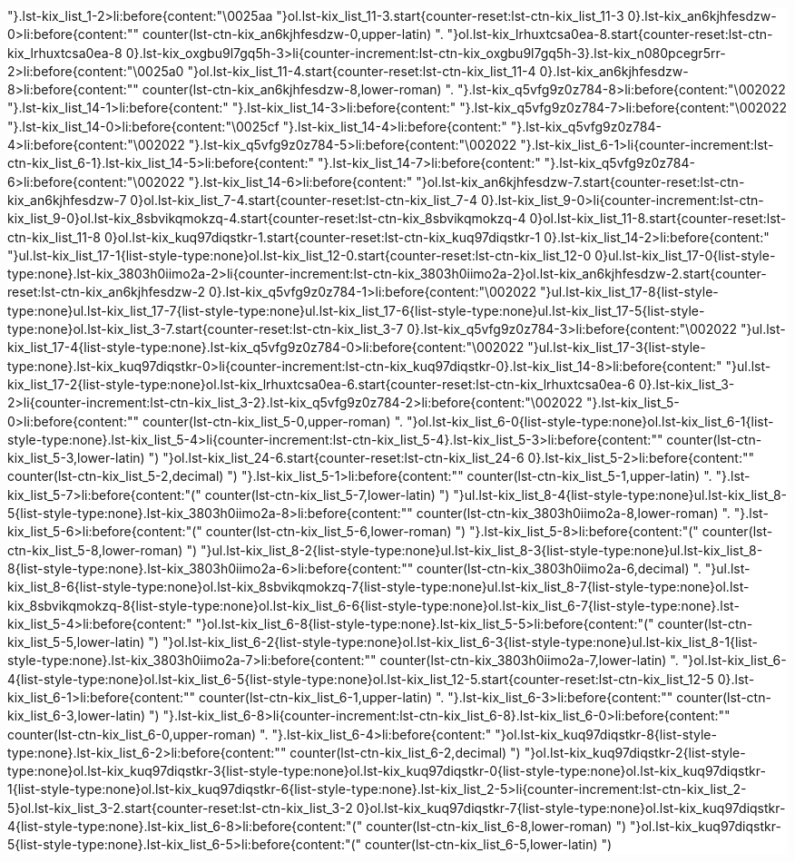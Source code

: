 "}.lst-kix_list_1-2>li:before{content:"\0025aa  "}ol.lst-kix_list_11-3.start{counter-reset:lst-ctn-kix_list_11-3 0}.lst-kix_an6kjhfesdzw-0>li:before{content:"" counter(lst-ctn-kix_an6kjhfesdzw-0,upper-latin) ". "}ol.lst-kix_lrhuxtcsa0ea-8.start{counter-reset:lst-ctn-kix_lrhuxtcsa0ea-8 0}.lst-kix_oxgbu9l7gq5h-3>li{counter-increment:lst-ctn-kix_oxgbu9l7gq5h-3}.lst-kix_n080pcegr5rr-2>li:before{content:"\0025a0  "}ol.lst-kix_list_11-4.start{counter-reset:lst-ctn-kix_list_11-4 0}.lst-kix_an6kjhfesdzw-8>li:before{content:"" counter(lst-ctn-kix_an6kjhfesdzw-8,lower-roman) ". "}.lst-kix_q5vfg9z0z784-8>li:before{content:"\002022  "}.lst-kix_list_14-1>li:before{content:" "}.lst-kix_list_14-3>li:before{content:" "}.lst-kix_q5vfg9z0z784-7>li:before{content:"\002022  "}.lst-kix_list_14-0>li:before{content:"\0025cf  "}.lst-kix_list_14-4>li:before{content:" "}.lst-kix_q5vfg9z0z784-4>li:before{content:"\002022  "}.lst-kix_q5vfg9z0z784-5>li:before{content:"\002022  "}.lst-kix_list_6-1>li{counter-increment:lst-ctn-kix_list_6-1}.lst-kix_list_14-5>li:before{content:" "}.lst-kix_list_14-7>li:before{content:" "}.lst-kix_q5vfg9z0z784-6>li:before{content:"\002022  "}.lst-kix_list_14-6>li:before{content:" "}ol.lst-kix_an6kjhfesdzw-7.start{counter-reset:lst-ctn-kix_an6kjhfesdzw-7 0}ol.lst-kix_list_7-4.start{counter-reset:lst-ctn-kix_list_7-4 0}.lst-kix_list_9-0>li{counter-increment:lst-ctn-kix_list_9-0}ol.lst-kix_8sbvikqmokzq-4.start{counter-reset:lst-ctn-kix_8sbvikqmokzq-4 0}ol.lst-kix_list_11-8.start{counter-reset:lst-ctn-kix_list_11-8 0}ol.lst-kix_kuq97diqstkr-1.start{counter-reset:lst-ctn-kix_kuq97diqstkr-1 0}.lst-kix_list_14-2>li:before{content:" "}ul.lst-kix_list_17-1{list-style-type:none}ol.lst-kix_list_12-0.start{counter-reset:lst-ctn-kix_list_12-0 0}ul.lst-kix_list_17-0{list-style-type:none}.lst-kix_3803h0iimo2a-2>li{counter-increment:lst-ctn-kix_3803h0iimo2a-2}ol.lst-kix_an6kjhfesdzw-2.start{counter-reset:lst-ctn-kix_an6kjhfesdzw-2 0}.lst-kix_q5vfg9z0z784-1>li:before{content:"\002022  "}ul.lst-kix_list_17-8{list-style-type:none}ul.lst-kix_list_17-7{list-style-type:none}ul.lst-kix_list_17-6{list-style-type:none}ul.lst-kix_list_17-5{list-style-type:none}ol.lst-kix_list_3-7.start{counter-reset:lst-ctn-kix_list_3-7 0}.lst-kix_q5vfg9z0z784-3>li:before{content:"\002022  "}ul.lst-kix_list_17-4{list-style-type:none}.lst-kix_q5vfg9z0z784-0>li:before{content:"\002022  "}ul.lst-kix_list_17-3{list-style-type:none}.lst-kix_kuq97diqstkr-0>li{counter-increment:lst-ctn-kix_kuq97diqstkr-0}.lst-kix_list_14-8>li:before{content:" "}ul.lst-kix_list_17-2{list-style-type:none}ol.lst-kix_lrhuxtcsa0ea-6.start{counter-reset:lst-ctn-kix_lrhuxtcsa0ea-6 0}.lst-kix_list_3-2>li{counter-increment:lst-ctn-kix_list_3-2}.lst-kix_q5vfg9z0z784-2>li:before{content:"\002022  "}.lst-kix_list_5-0>li:before{content:"" counter(lst-ctn-kix_list_5-0,upper-roman) ". "}ol.lst-kix_list_6-0{list-style-type:none}ol.lst-kix_list_6-1{list-style-type:none}.lst-kix_list_5-4>li{counter-increment:lst-ctn-kix_list_5-4}.lst-kix_list_5-3>li:before{content:"" counter(lst-ctn-kix_list_5-3,lower-latin) ") "}ol.lst-kix_list_24-6.start{counter-reset:lst-ctn-kix_list_24-6 0}.lst-kix_list_5-2>li:before{content:"" counter(lst-ctn-kix_list_5-2,decimal) ") "}.lst-kix_list_5-1>li:before{content:"" counter(lst-ctn-kix_list_5-1,upper-latin) ". "}.lst-kix_list_5-7>li:before{content:"(" counter(lst-ctn-kix_list_5-7,lower-latin) ") "}ul.lst-kix_list_8-4{list-style-type:none}ul.lst-kix_list_8-5{list-style-type:none}.lst-kix_3803h0iimo2a-8>li:before{content:"" counter(lst-ctn-kix_3803h0iimo2a-8,lower-roman) ". "}.lst-kix_list_5-6>li:before{content:"(" counter(lst-ctn-kix_list_5-6,lower-roman) ") "}.lst-kix_list_5-8>li:before{content:"(" counter(lst-ctn-kix_list_5-8,lower-roman) ") "}ul.lst-kix_list_8-2{list-style-type:none}ul.lst-kix_list_8-3{list-style-type:none}ul.lst-kix_list_8-8{list-style-type:none}.lst-kix_3803h0iimo2a-6>li:before{content:"" counter(lst-ctn-kix_3803h0iimo2a-6,decimal) ". "}ul.lst-kix_list_8-6{list-style-type:none}ol.lst-kix_8sbvikqmokzq-7{list-style-type:none}ul.lst-kix_list_8-7{list-style-type:none}ol.lst-kix_8sbvikqmokzq-8{list-style-type:none}ol.lst-kix_list_6-6{list-style-type:none}ol.lst-kix_list_6-7{list-style-type:none}.lst-kix_list_5-4>li:before{content:" "}ol.lst-kix_list_6-8{list-style-type:none}.lst-kix_list_5-5>li:before{content:"(" counter(lst-ctn-kix_list_5-5,lower-latin) ") "}ol.lst-kix_list_6-2{list-style-type:none}ol.lst-kix_list_6-3{list-style-type:none}ul.lst-kix_list_8-1{list-style-type:none}.lst-kix_3803h0iimo2a-7>li:before{content:"" counter(lst-ctn-kix_3803h0iimo2a-7,lower-latin) ". "}ol.lst-kix_list_6-4{list-style-type:none}ol.lst-kix_list_6-5{list-style-type:none}ol.lst-kix_list_12-5.start{counter-reset:lst-ctn-kix_list_12-5 0}.lst-kix_list_6-1>li:before{content:"" counter(lst-ctn-kix_list_6-1,upper-latin) ". "}.lst-kix_list_6-3>li:before{content:"" counter(lst-ctn-kix_list_6-3,lower-latin) ") "}.lst-kix_list_6-8>li{counter-increment:lst-ctn-kix_list_6-8}.lst-kix_list_6-0>li:before{content:"" counter(lst-ctn-kix_list_6-0,upper-roman) ". "}.lst-kix_list_6-4>li:before{content:" "}ol.lst-kix_kuq97diqstkr-8{list-style-type:none}.lst-kix_list_6-2>li:before{content:"" counter(lst-ctn-kix_list_6-2,decimal) ") "}ol.lst-kix_kuq97diqstkr-2{list-style-type:none}ol.lst-kix_kuq97diqstkr-3{list-style-type:none}ol.lst-kix_kuq97diqstkr-0{list-style-type:none}ol.lst-kix_kuq97diqstkr-1{list-style-type:none}ol.lst-kix_kuq97diqstkr-6{list-style-type:none}.lst-kix_list_2-5>li{counter-increment:lst-ctn-kix_list_2-5}ol.lst-kix_list_3-2.start{counter-reset:lst-ctn-kix_list_3-2 0}ol.lst-kix_kuq97diqstkr-7{list-style-type:none}ol.lst-kix_kuq97diqstkr-4{list-style-type:none}.lst-kix_list_6-8>li:before{content:"(" counter(lst-ctn-kix_list_6-8,lower-roman) ") "}ol.lst-kix_kuq97diqstkr-5{list-style-type:none}.lst-kix_list_6-5>li:before{content:"(" counter(lst-ctn-kix_list_6-5,lower-latin) ")